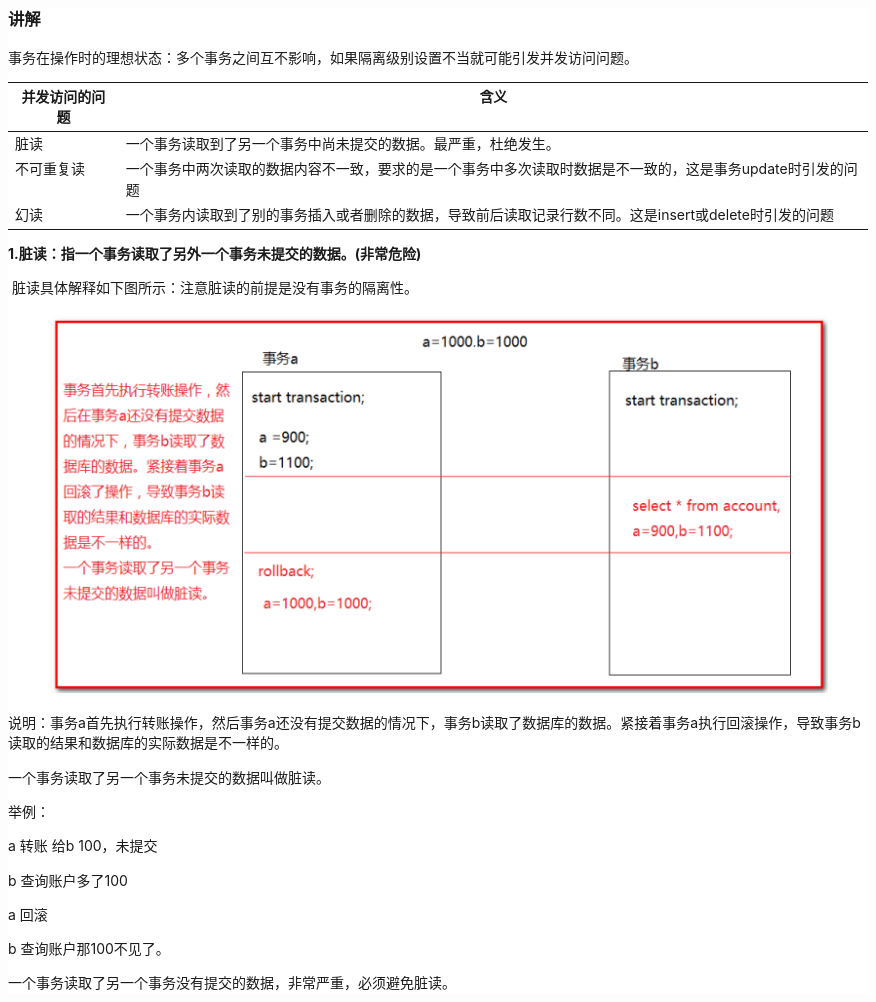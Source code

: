 ### 讲解

事务在操作时的理想状态：多个事务之间互不影响，如果隔离级别设置不当就可能引发并发访问问题。

| 并发访问的问题 | 含义                                                         |
| -------------- | ------------------------------------------------------------ |
| 脏读           | 一个事务读取到了另一个事务中尚未提交的数据。最严重，杜绝发生。 |
| 不可重复读     | 一个事务中两次读取的数据内容不一致，要求的是一个事务中多次读取时数据是不一致的，这是事务update时引发的问题 |
| 幻读           | 一个事务内读取到了别的事务插入或者删除的数据，导致前后读取记录行数不同。这是insert或delete时引发的问题 |

   **1.脏读：指一个事务读取了另外一个事务未提交的数据。(非常危险)**

​	脏读具体解释如下图所示：注意脏读的前提是没有事务的隔离性。



<figure class="thumbnails">
    <img src="picture/mysql/img04/脏读.bmp" alt="Screenshot of coverpage" title="Cover page">
</figure>

说明：事务a首先执行转账操作，然后事务a还没有提交数据的情况下，事务b读取了数据库的数据。紧接着事务a执行回滚操作，导致事务b读取的结果和数据库的实际数据是不一样的。

一个事务读取了另一个事务未提交的数据叫做脏读。

举例：

a 转账 给b  100，未提交

b 查询账户多了100

a 回滚

b 查询账户那100不见了。 

一个事务读取了另一个事务没有提交的数据，非常严重，必须避免脏读。
